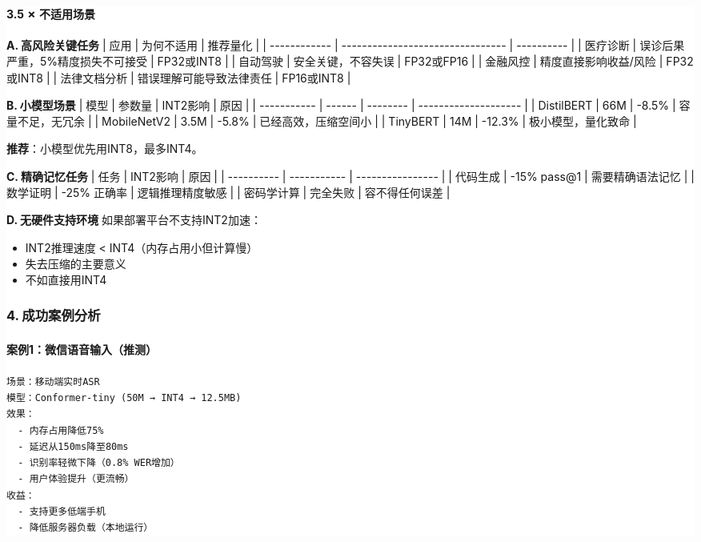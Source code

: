 #### 3.5 ✗ 不适用场景

**A. 高风险关键任务**
| 应用         | 为何不适用                       | 推荐量化   |
| ------------ | -------------------------------- | ---------- |
| 医疗诊断     | 误诊后果严重，5%精度损失不可接受 | FP32或INT8 |
| 自动驾驶     | 安全关键，不容失误               | FP32或FP16 |
| 金融风控     | 精度直接影响收益/风险            | FP32或INT8 |
| 法律文档分析 | 错误理解可能导致法律责任         | FP16或INT8 |

**B. 小模型场景**
| 模型        | 参数量 | INT2影响 | 原因                 |
| ----------- | ------ | -------- | -------------------- |
| DistilBERT  | 66M    | -8.5%    | 容量不足，无冗余     |
| MobileNetV2 | 3.5M   | -5.8%    | 已经高效，压缩空间小 |
| TinyBERT    | 14M    | -12.3%   | 极小模型，量化致命   |

**推荐**：小模型优先用INT8，最多INT4。

**C. 精确记忆任务**
| 任务       | INT2影响    | 原因             |
| ---------- | ----------- | ---------------- |
| 代码生成   | -15% pass@1 | 需要精确语法记忆 |
| 数学证明   | -25% 正确率 | 逻辑推理精度敏感 |
| 密码学计算 | 完全失败    | 容不得任何误差   |

**D. 无硬件支持环境**
如果部署平台不支持INT2加速：
- INT2推理速度 < INT4（内存占用小但计算慢）
- 失去压缩的主要意义
- 不如直接用INT4

### 4. 成功案例分析

#### 案例1：微信语音输入（推测）
```
场景：移动端实时ASR
模型：Conformer-tiny (50M → INT4 → 12.5MB)
效果：
  - 内存占用降低75%
  - 延迟从150ms降至80ms
  - 识别率轻微下降（0.8% WER增加）
  - 用户体验提升（更流畅）
收益：
  - 支持更多低端手机
  - 降低服务器负载（本地运行）
```
